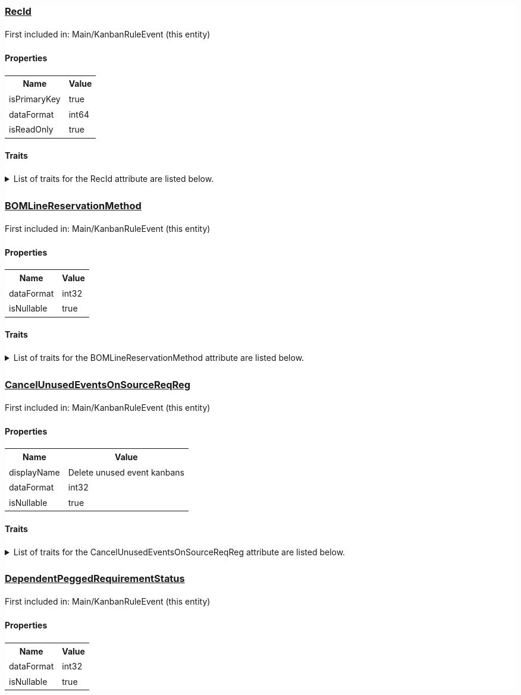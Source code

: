 ### <a href=#RecId name="RecId">RecId</a>

First included in: Main/KanbanRuleEvent (this entity)  

#### Properties

<table><tr><th>Name</th><th>Value</th></tr><tr><td>isPrimaryKey</td><td>true</td></tr><tr><td>dataFormat</td><td>int64</td></tr><tr><td>isReadOnly</td><td>true</td></tr></table>

#### Traits

<details><summary>List of traits for the RecId attribute are listed below.</summary></details>

### <a href=#BOMLineReservationMethod name="BOMLineReservationMethod">BOMLineReservationMethod</a>

First included in: Main/KanbanRuleEvent (this entity)  

#### Properties

<table><tr><th>Name</th><th>Value</th></tr><tr><td>dataFormat</td><td>int32</td></tr><tr><td>isNullable</td><td>true</td></tr></table>

#### Traits

<details><summary>List of traits for the BOMLineReservationMethod attribute are listed below.</summary></details>

### <a href=#CancelUnusedEventsOnSourceReqReg name="CancelUnusedEventsOnSourceReqReg">CancelUnusedEventsOnSourceReqReg</a>

First included in: Main/KanbanRuleEvent (this entity)  

#### Properties

<table><tr><th>Name</th><th>Value</th></tr><tr><td>displayName</td><td>Delete unused event kanbans</td></tr><tr><td>dataFormat</td><td>int32</td></tr><tr><td>isNullable</td><td>true</td></tr></table>

#### Traits

<details><summary>List of traits for the CancelUnusedEventsOnSourceReqReg attribute are listed below.</summary></details>

### <a href=#DependentPeggedRequirementStatus name="DependentPeggedRequirementStatus">DependentPeggedRequirementStatus</a>

First included in: Main/KanbanRuleEvent (this entity)  

#### Properties

<table><tr><th>Name</th><th>Value</th></tr><tr><td>dataFormat</td><td>int32</td></tr><tr><td>isNullable</td><td>true</td></tr></table>
